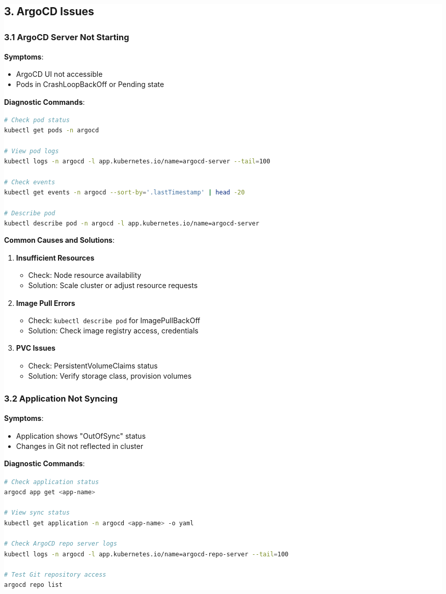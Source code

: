 ## 3. ArgoCD Issues

### 3.1 ArgoCD Server Not Starting

**Symptoms**:
- ArgoCD UI not accessible
- Pods in CrashLoopBackOff or Pending state

**Diagnostic Commands**:
```bash
# Check pod status
kubectl get pods -n argocd

# View pod logs
kubectl logs -n argocd -l app.kubernetes.io/name=argocd-server --tail=100

# Check events
kubectl get events -n argocd --sort-by='.lastTimestamp' | head -20

# Describe pod
kubectl describe pod -n argocd -l app.kubernetes.io/name=argocd-server
```

**Common Causes and Solutions**:

1. **Insufficient Resources**
   - Check: Node resource availability
   - Solution: Scale cluster or adjust resource requests

2. **Image Pull Errors**
   - Check: `kubectl describe pod` for ImagePullBackOff
   - Solution: Check image registry access, credentials

3. **PVC Issues**
   - Check: PersistentVolumeClaims status
   - Solution: Verify storage class, provision volumes

### 3.2 Application Not Syncing

**Symptoms**:
- Application shows "OutOfSync" status
- Changes in Git not reflected in cluster

**Diagnostic Commands**:
```bash
# Check application status
argocd app get <app-name>

# View sync status
kubectl get application -n argocd <app-name> -o yaml

# Check ArgoCD repo server logs
kubectl logs -n argocd -l app.kubernetes.io/name=argocd-repo-server --tail=100

# Test Git repository access
argocd repo list
```
